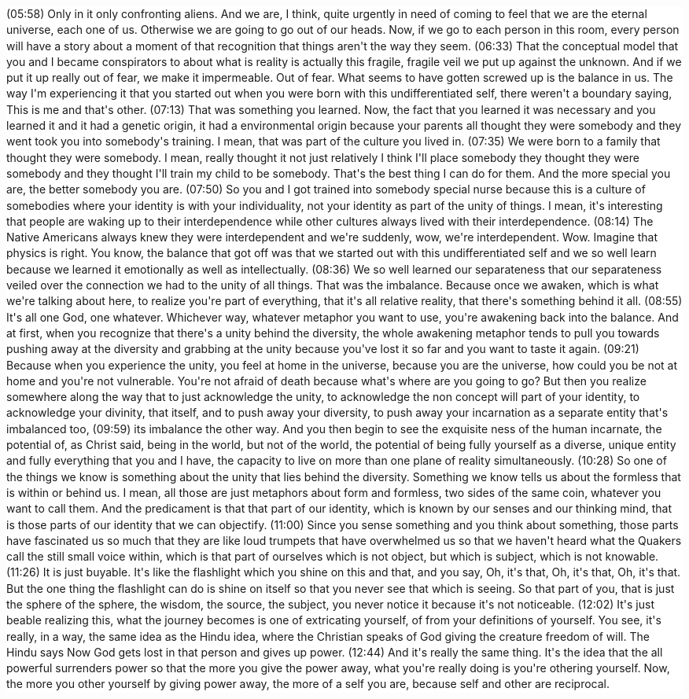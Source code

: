 (05:58) Only in it only confronting aliens. And we are, I think, quite urgently in need of coming to feel that we are the eternal universe, each one of us. Otherwise we are going to go out of our heads. Now, if we go to each person in this room, every person will have a story about a moment of that recognition that things aren't the way they seem.
(06:33) That the conceptual model that you and I became conspirators to about what is reality is actually this fragile, fragile veil we put up against the unknown. And if we put it up really out of fear, we make it impermeable. Out of fear. What seems to have gotten screwed up is the balance in us. The way I'm experiencing it that you started out when you were born with this undifferentiated self, there weren't a boundary saying, This is me and that's other.
(07:13) That was something you learned. Now, the fact that you learned it was necessary and you learned it and it had a genetic origin, it had a environmental origin because your parents all thought they were somebody and they went took you into somebody's training. I mean, that was part of the culture you lived in.
(07:35) We were born to a family that thought they were somebody. I mean, really thought it not just relatively I think I'll place somebody they thought they were somebody and they thought I'll train my child to be somebody. That's the best thing I can do for them. And the more special you are, the better somebody you are.
(07:50) So you and I got trained into somebody special nurse because this is a culture of somebodies where your identity is with your individuality, not your identity as part of the unity of things. I mean, it's interesting that people are waking up to their interdependence while other cultures always lived with their interdependence.
(08:14) The Native Americans always knew they were interdependent and we're suddenly, wow, we're interdependent. Wow. Imagine that physics is right. You know, the balance that got off was that we started out with this undifferentiated self and we so well learn because we learned it emotionally as well as intellectually.
(08:36) We so well learned our separateness that our separateness veiled over the connection we had to the unity of all things. That was the imbalance. Because once we awaken, which is what we're talking about here, to realize you're part of everything, that it's all relative reality, that there's something behind it all.
(08:55) It's all one God, one whatever. Whichever way, whatever metaphor you want to use, you're awakening back into the balance. And at first, when you recognize that there's a unity behind the diversity, the whole awakening metaphor tends to pull you towards pushing away at the diversity and grabbing at the unity because you've lost it so far and you want to taste it again.
(09:21) Because when you experience the unity, you feel at home in the universe, because you are the universe, how could you be not at home and you're not vulnerable. You're not afraid of death because what's where are you going to go? But then you realize somewhere along the way that to just acknowledge the unity, to acknowledge the non concept will part of your identity, to acknowledge your divinity, that itself, and to push away your diversity, to push away your incarnation as a separate entity that's imbalanced too,
(09:59) its imbalance the other way. And you then begin to see the exquisite ness of the human incarnate, the potential of, as Christ said, being in the world, but not of the world, the potential of being fully yourself as a diverse, unique entity and fully everything that you and I have, the capacity to live on more than one plane of reality simultaneously.
(10:28) So one of the things we know is something about the unity that lies behind the diversity. Something we know tells us about the formless that is within or behind us. I mean, all those are just metaphors about form and formless, two sides of the same coin, whatever you want to call them. And the predicament is that that part of our identity, which is known by our senses and our thinking mind, that is those parts of our identity that we can objectify.
(11:00) Since you sense something and you think about something, those parts have fascinated us so much that they are like loud trumpets that have overwhelmed us so that we haven't heard what the Quakers call the still small voice within, which is that part of ourselves which is not object, but which is subject, which is not knowable.
(11:26) It is just buyable. It's like the flashlight which you shine on this and that, and you say, Oh, it's that, Oh, it's that, Oh, it's that. But the one thing the flashlight can do is shine on itself so that you never see that which is seeing. So that part of you, that is just the sphere of the sphere, the wisdom, the source, the subject, you never notice it because it's not noticeable.
(12:02) It's just beable realizing this, what the journey becomes is one of extricating yourself, of from your definitions of yourself. You see, it's really, in a way, the same idea as the Hindu idea, where the Christian speaks of God giving the creature freedom of will. The Hindu says Now God gets lost in that person and gives up power.
(12:44) And it's really the same thing. It's the idea that the all powerful surrenders power so that the more you give the power away, what you're really doing is you're othering yourself. Now, the more you other yourself by giving power away, the more of a self you are, because self and other are reciprocal.